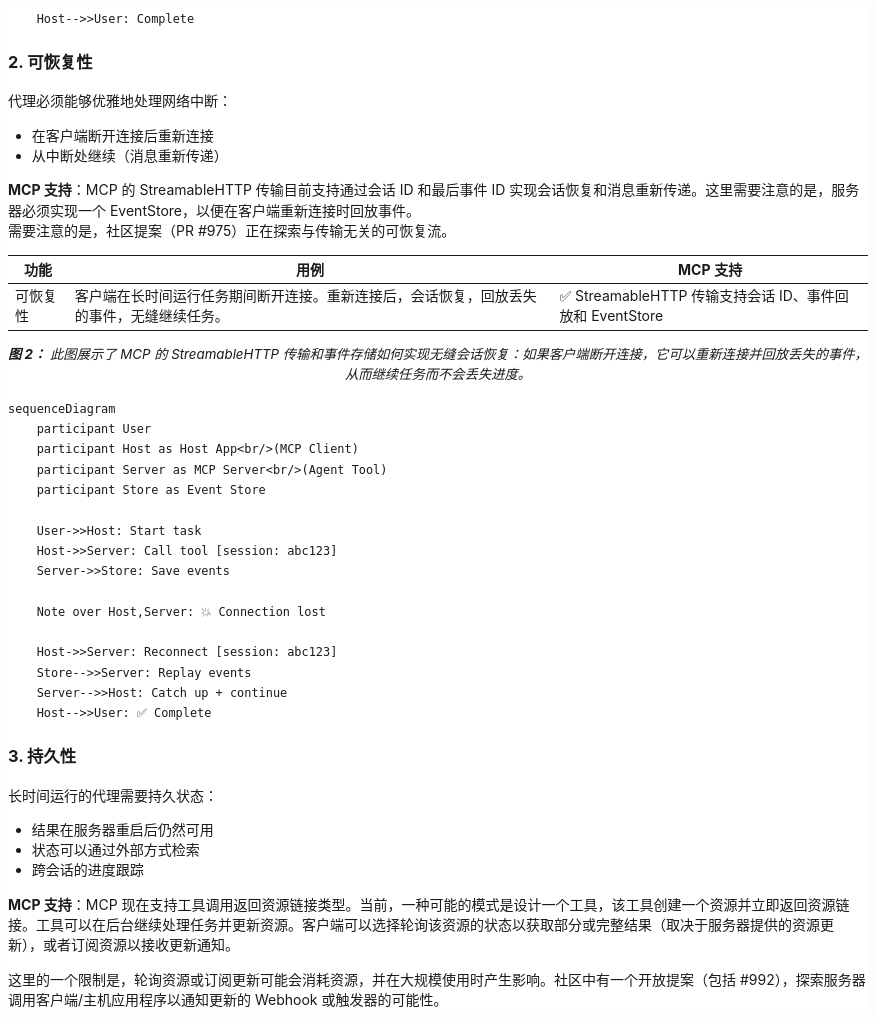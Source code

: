 ```mermaid
    Host-->>User: Complete
```

### 2. 可恢复性

代理必须能够优雅地处理网络中断：

- 在客户端断开连接后重新连接
- 从中断处继续（消息重新传递）

**MCP 支持**：MCP 的 StreamableHTTP 传输目前支持通过会话 ID 和最后事件 ID 实现会话恢复和消息重新传递。这里需要注意的是，服务器必须实现一个 EventStore，以便在客户端重新连接时回放事件。  
需要注意的是，社区提案（PR #975）正在探索与传输无关的可恢复流。

| 功能         | 用例                                                                                                                                       | MCP 支持                                                                 |
| ------------ | ------------------------------------------------------------------------------------------------------------------------------------------ | ----------------------------------------------------------------------- |
| 可恢复性     | 客户端在长时间运行任务期间断开连接。重新连接后，会话恢复，回放丢失的事件，无缝继续任务。                                                 | ✅ StreamableHTTP 传输支持会话 ID、事件回放和 EventStore                |

<div align="center" style="font-style: italic; font-size: 0.95em; margin-bottom: 0.5em;">
<strong>图 2：</strong> 此图展示了 MCP 的 StreamableHTTP 传输和事件存储如何实现无缝会话恢复：如果客户端断开连接，它可以重新连接并回放丢失的事件，从而继续任务而不会丢失进度。
</div>

```mermaid
sequenceDiagram
    participant User
    participant Host as Host App<br/>(MCP Client)
    participant Server as MCP Server<br/>(Agent Tool)
    participant Store as Event Store

    User->>Host: Start task
    Host->>Server: Call tool [session: abc123]
    Server->>Store: Save events

    Note over Host,Server: 💥 Connection lost

    Host->>Server: Reconnect [session: abc123]
    Store-->>Server: Replay events
    Server-->>Host: Catch up + continue
    Host-->>User: ✅ Complete
```

### 3. 持久性

长时间运行的代理需要持久状态：

- 结果在服务器重启后仍然可用
- 状态可以通过外部方式检索
- 跨会话的进度跟踪

**MCP 支持**：MCP 现在支持工具调用返回资源链接类型。当前，一种可能的模式是设计一个工具，该工具创建一个资源并立即返回资源链接。工具可以在后台继续处理任务并更新资源。客户端可以选择轮询该资源的状态以获取部分或完整结果（取决于服务器提供的资源更新），或者订阅资源以接收更新通知。

这里的一个限制是，轮询资源或订阅更新可能会消耗资源，并在大规模使用时产生影响。社区中有一个开放提案（包括 #992），探索服务器调用客户端/主机应用程序以通知更新的 Webhook 或触发器的可能性。

